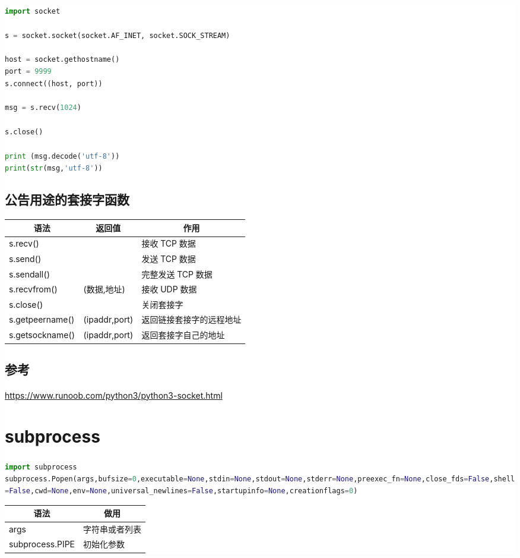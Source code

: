 ```python
import socket

s = socket.socket(socket.AF_INET, socket.SOCK_STREAM)

host = socket.gethostname()
port = 9999
s.connect((host, port))

msg = s.recv(1024)

s.close()

print (msg.decode('utf-8'))
print(str(msg,'utf-8'))
```

## 公告用途的套接字函数

| 语法            | 返回值        | 作用                     |
| --------------- | ------------- | ------------------------ |
| s.recv()        |               | 接收 TCP 数据            |
| s.send()        |               | 发送 TCP 数据            |
| s.sendall()     |               | 完整发送 TCP 数据        |
| s.recvfrom()    | (数据,地址)   | 接收 UDP 数据            |
| s.close()       |               | 关闭套接字               |
| s.getpeername() | (ipaddr,port) | 返回链接套接字的远程地址 |
| s.getsockname() | (ipaddr,port) | 返回套接字自己的地址     |

## 参考

https://www.runoob.com/python3/python3-socket.html

# subprocess

```python
import subprocess
subprocess.Popen(args,bufsize=0,executable=None,stdin=None,stdout=None,stderr=None,preexec_fn=None,close_fds=False,shell=False,cwd=None,env=None,universal_newlines=False,startupinfo=None,creationflags=0)
```

| 语法            | 做用           |
| --------------- | -------------- |
| args            | 字符串或者列表 |
| subprocess.PIPE | 初始化参数     |
